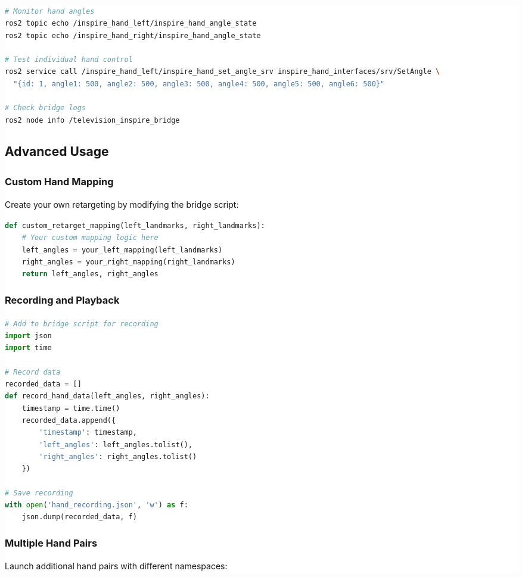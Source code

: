 ```bash
# Monitor hand angles
ros2 topic echo /inspire_hand_left/inspire_hand_angle_state
ros2 topic echo /inspire_hand_right/inspire_hand_angle_state

# Test individual hand control
ros2 service call /inspire_hand_left/inspire_hand_set_angle_srv inspire_hand_interfaces/srv/SetAngle \
  "{id: 1, angle1: 500, angle2: 500, angle3: 500, angle4: 500, angle5: 500, angle6: 500}"

# Check bridge logs
ros2 node info /television_inspire_bridge
```

## Advanced Usage

### Custom Hand Mapping

Create your own retargeting by modifying the bridge script:

```python
def custom_retarget_mapping(left_landmarks, right_landmarks):
    # Your custom mapping logic here
    left_angles = your_left_mapping(left_landmarks)
    right_angles = your_right_mapping(right_landmarks)
    return left_angles, right_angles
```

### Recording and Playback

```python
# Add to bridge script for recording
import json
import time

# Record data
recorded_data = []
def record_hand_data(left_angles, right_angles):
    timestamp = time.time()
    recorded_data.append({
        'timestamp': timestamp,
        'left_angles': left_angles.tolist(),
        'right_angles': right_angles.tolist()
    })

# Save recording
with open('hand_recording.json', 'w') as f:
    json.dump(recorded_data, f)
```

### Multiple Hand Pairs

Launch additional hand pairs with different namespaces:
